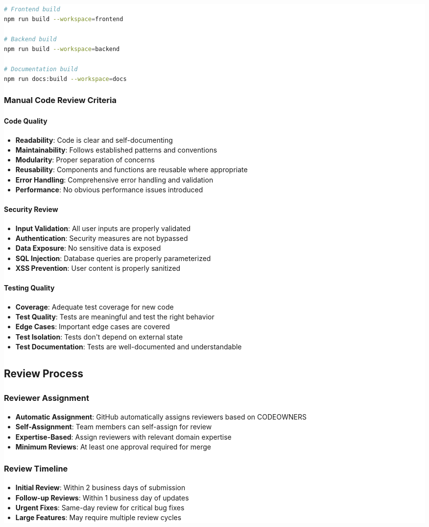 ```bash
# Frontend build
npm run build --workspace=frontend

# Backend build
npm run build --workspace=backend

# Documentation build
npm run docs:build --workspace=docs
```

### Manual Code Review Criteria

#### Code Quality

- **Readability**: Code is clear and self-documenting
- **Maintainability**: Follows established patterns and conventions
- **Modularity**: Proper separation of concerns
- **Reusability**: Components and functions are reusable where appropriate
- **Error Handling**: Comprehensive error handling and validation
- **Performance**: No obvious performance issues introduced

#### Security Review

- **Input Validation**: All user inputs are properly validated
- **Authentication**: Security measures are not bypassed
- **Data Exposure**: No sensitive data is exposed
- **SQL Injection**: Database queries are properly parameterized
- **XSS Prevention**: User content is properly sanitized

#### Testing Quality

- **Coverage**: Adequate test coverage for new code
- **Test Quality**: Tests are meaningful and test the right behavior
- **Edge Cases**: Important edge cases are covered
- **Test Isolation**: Tests don't depend on external state
- **Test Documentation**: Tests are well-documented and understandable

## Review Process

### Reviewer Assignment

- **Automatic Assignment**: GitHub automatically assigns reviewers based on CODEOWNERS
- **Self-Assignment**: Team members can self-assign for review
- **Expertise-Based**: Assign reviewers with relevant domain expertise
- **Minimum Reviews**: At least one approval required for merge

### Review Timeline

- **Initial Review**: Within 2 business days of submission
- **Follow-up Reviews**: Within 1 business day of updates
- **Urgent Fixes**: Same-day review for critical bug fixes
- **Large Features**: May require multiple review cycles
